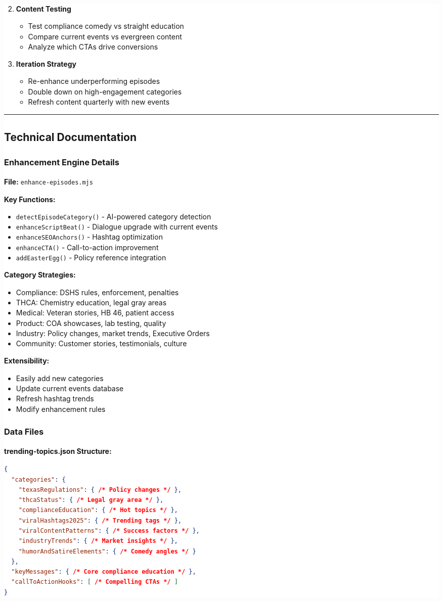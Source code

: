 2. **Content Testing**
   - Test compliance comedy vs straight education
   - Compare current events vs evergreen content
   - Analyze which CTAs drive conversions

3. **Iteration Strategy**
   - Re-enhance underperforming episodes
   - Double down on high-engagement categories
   - Refresh content quarterly with new events

---

## Technical Documentation

### Enhancement Engine Details

**File:** `enhance-episodes.mjs`

**Key Functions:**

- `detectEpisodeCategory()` - AI-powered category detection
- `enhanceScriptBeat()` - Dialogue upgrade with current events
- `enhanceSEOAnchors()` - Hashtag optimization
- `enhanceCTA()` - Call-to-action improvement
- `addEasterEgg()` - Policy reference integration

**Category Strategies:**

- Compliance: DSHS rules, enforcement, penalties
- THCA: Chemistry education, legal gray areas
- Medical: Veteran stories, HB 46, patient access
- Product: COA showcases, lab testing, quality
- Industry: Policy changes, market trends, Executive Orders
- Community: Customer stories, testimonials, culture

**Extensibility:**

- Easily add new categories
- Update current events database
- Refresh hashtag trends
- Modify enhancement rules

### Data Files

**trending-topics.json Structure:**

```json
{
  "categories": {
    "texasRegulations": { /* Policy changes */ },
    "thcaStatus": { /* Legal gray area */ },
    "complianceEducation": { /* Hot topics */ },
    "viralHashtags2025": { /* Trending tags */ },
    "viralContentPatterns": { /* Success factors */ },
    "industryTrends": { /* Market insights */ },
    "humorAndSatireElements": { /* Comedy angles */ }
  },
  "keyMessages": { /* Core compliance education */ },
  "callToActionHooks": [ /* Compelling CTAs */ ]
}
```
